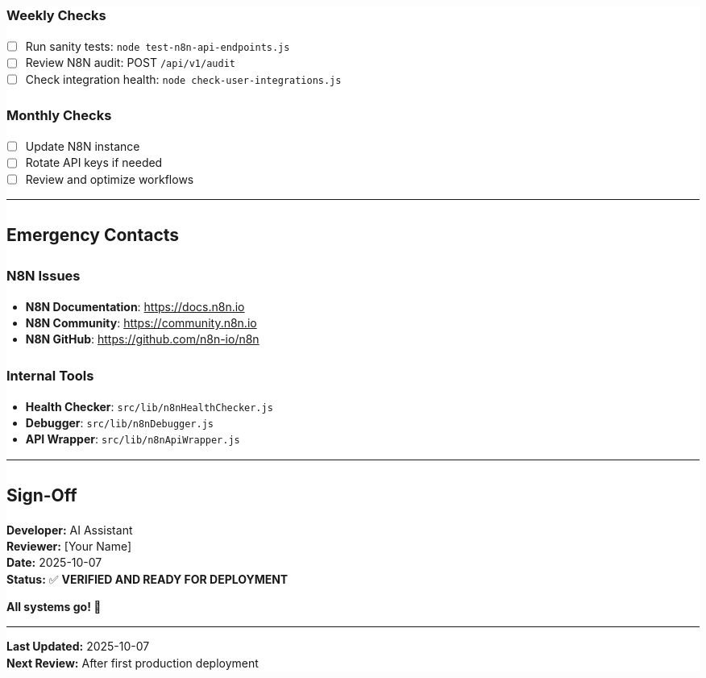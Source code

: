 ### Weekly Checks

- [ ] Run sanity tests: `node test-n8n-api-endpoints.js`
- [ ] Review N8N audit: POST `/api/v1/audit`
- [ ] Check integration health: `node check-user-integrations.js`

### Monthly Checks

- [ ] Update N8N instance
- [ ] Rotate API keys if needed
- [ ] Review and optimize workflows

---

## Emergency Contacts

### N8N Issues
- **N8N Documentation**: https://docs.n8n.io
- **N8N Community**: https://community.n8n.io
- **N8N GitHub**: https://github.com/n8n-io/n8n

### Internal Tools
- **Health Checker**: `src/lib/n8nHealthChecker.js`
- **Debugger**: `src/lib/n8nDebugger.js`
- **API Wrapper**: `src/lib/n8nApiWrapper.js`

---

## Sign-Off

**Developer:** AI Assistant  
**Reviewer:** [Your Name]  
**Date:** 2025-10-07  
**Status:** ✅ **VERIFIED AND READY FOR DEPLOYMENT**

**All systems go! 🚀**

---

**Last Updated:** 2025-10-07  
**Next Review:** After first production deployment

